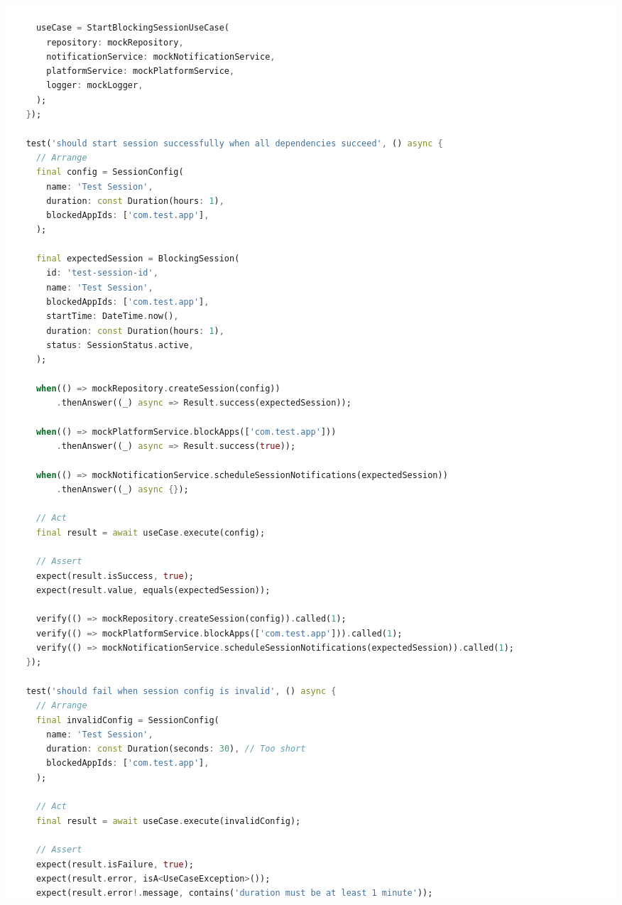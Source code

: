 ```dart
      
      useCase = StartBlockingSessionUseCase(
        repository: mockRepository,
        notificationService: mockNotificationService,
        platformService: mockPlatformService,
        logger: mockLogger,
      );
    });

    test('should start session successfully when all dependencies succeed', () async {
      // Arrange
      final config = SessionConfig(
        name: 'Test Session',
        duration: const Duration(hours: 1),
        blockedAppIds: ['com.test.app'],
      );
      
      final expectedSession = BlockingSession(
        id: 'test-session-id',
        name: 'Test Session',
        blockedAppIds: ['com.test.app'],
        startTime: DateTime.now(),
        duration: const Duration(hours: 1),
        status: SessionStatus.active,
      );

      when(() => mockRepository.createSession(config))
          .thenAnswer((_) async => Result.success(expectedSession));
      
      when(() => mockPlatformService.blockApps(['com.test.app']))
          .thenAnswer((_) async => Result.success(true));
      
      when(() => mockNotificationService.scheduleSessionNotifications(expectedSession))
          .thenAnswer((_) async {});

      // Act
      final result = await useCase.execute(config);

      // Assert
      expect(result.isSuccess, true);
      expect(result.value, equals(expectedSession));
      
      verify(() => mockRepository.createSession(config)).called(1);
      verify(() => mockPlatformService.blockApps(['com.test.app'])).called(1);
      verify(() => mockNotificationService.scheduleSessionNotifications(expectedSession)).called(1);
    });

    test('should fail when session config is invalid', () async {
      // Arrange
      final invalidConfig = SessionConfig(
        name: 'Test Session',
        duration: const Duration(seconds: 30), // Too short
        blockedAppIds: ['com.test.app'],
      );

      // Act
      final result = await useCase.execute(invalidConfig);

      // Assert
      expect(result.isFailure, true);
      expect(result.error, isA<UseCaseException>());
      expect(result.error!.message, contains('duration must be at least 1 minute'));
```